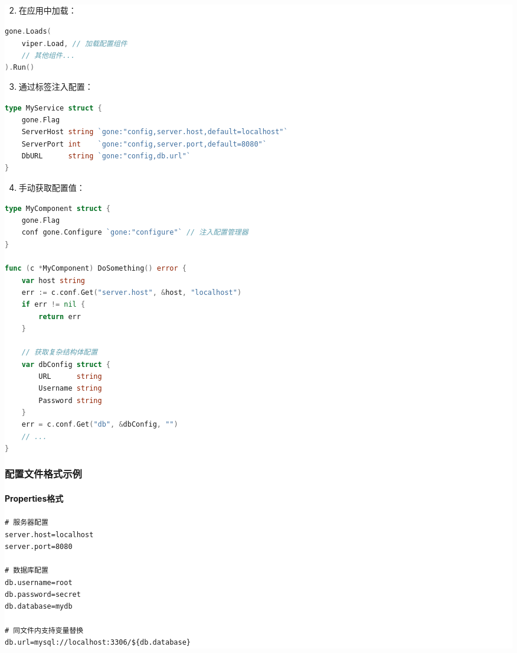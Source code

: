 2. 在应用中加载：
```go
gone.Loads(
    viper.Load, // 加载配置组件
    // 其他组件...
).Run()
```

3. 通过标签注入配置：
```go
type MyService struct {
    gone.Flag
    ServerHost string `gone:"config,server.host,default=localhost"`
    ServerPort int    `gone:"config,server.port,default=8080"`
    DbURL      string `gone:"config,db.url"`
}
```

4. 手动获取配置值：
```go
type MyComponent struct {
    gone.Flag
    conf gone.Configure `gone:"configure"` // 注入配置管理器
}

func (c *MyComponent) DoSomething() error {
    var host string
    err := c.conf.Get("server.host", &host, "localhost")
    if err != nil {
        return err
    }

    // 获取复杂结构体配置
    var dbConfig struct {
        URL      string
        Username string
        Password string
    }
    err = c.conf.Get("db", &dbConfig, "")
    // ...
}
```

### 配置文件格式示例

#### Properties格式
```properties
# 服务器配置
server.host=localhost
server.port=8080

# 数据库配置
db.username=root
db.password=secret
db.database=mydb

# 同文件内支持变量替换
db.url=mysql://localhost:3306/${db.database}
```
